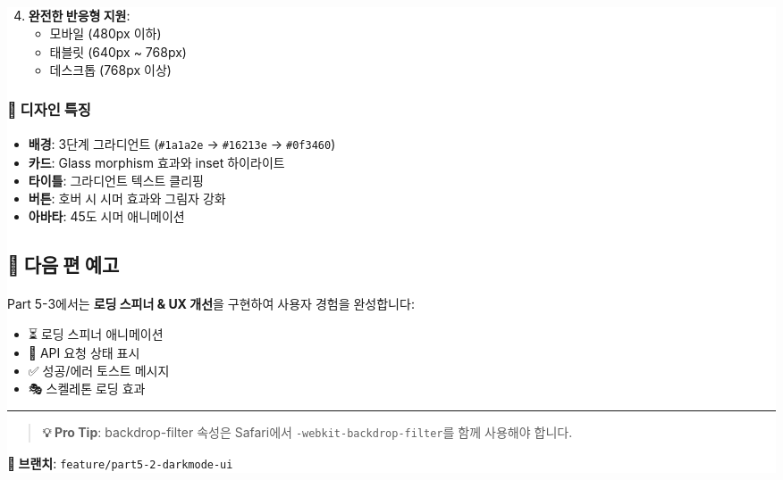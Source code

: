 4. **완전한 반응형 지원**:
    - 모바일 (480px 이하)
    - 태블릿 (640px ~ 768px)
    - 데스크톱 (768px 이상)

### 🎨 디자인 특징

-   **배경**: 3단계 그라디언트 (`#1a1a2e` → `#16213e` → `#0f3460`)
-   **카드**: Glass morphism 효과와 inset 하이라이트
-   **타이틀**: 그라디언트 텍스트 클리핑
-   **버튼**: 호버 시 시머 효과와 그림자 강화
-   **아바타**: 45도 시머 애니메이션

## 🎯 다음 편 예고

Part 5-3에서는 **로딩 스피너 & UX 개선**을 구현하여 사용자 경험을 완성합니다:

-   ⏳ 로딩 스피너 애니메이션
-   🔄 API 요청 상태 표시
-   ✅ 성공/에러 토스트 메시지
-   🎭 스켈레톤 로딩 효과

---

> **💡 Pro Tip**: backdrop-filter 속성은 Safari에서 `-webkit-backdrop-filter`를 함께 사용해야 합니다.

**🔗 브랜치**: `feature/part5-2-darkmode-ui`
